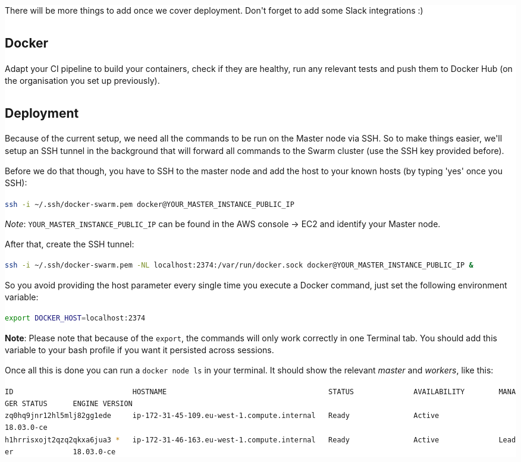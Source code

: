 There will be more things to add once we cover deployment. Don't forget to add some Slack integrations :)

## Docker

Adapt your CI pipeline to build your containers, check if they are healthy, run any relevant tests and push them to 
Docker Hub (on the organisation you set up previously).

## Deployment

Because of the current setup, we need all the commands to be run on the Master node via SSH. So to make things easier, 
we'll setup an SSH tunnel in the background that will forward all commands to the Swarm cluster (use the SSH key provided
before).

Before we do that though, you have to SSH to the master node and add the host to your known hosts (by typing 'yes' once you SSH):

```bash
ssh -i ~/.ssh/docker-swarm.pem docker@YOUR_MASTER_INSTANCE_PUBLIC_IP
```

*Note*: ```YOUR_MASTER_INSTANCE_PUBLIC_IP``` can be found in the AWS console -> EC2 and identify your Master node.

After that, create the SSH tunnel:

```bash
ssh -i ~/.ssh/docker-swarm.pem -NL localhost:2374:/var/run/docker.sock docker@YOUR_MASTER_INSTANCE_PUBLIC_IP &
```

So you avoid providing the host parameter every single time you execute a Docker command, just set the following environment variable:

```bash
export DOCKER_HOST=localhost:2374
```

**Note**: Please note that because of the `export`, the commands will only work correctly in one Terminal tab. You should add this
variable to your bash profile if you want it persisted across sessions.

Once all this is done you can run a `docker node ls` in your terminal. It should show the relevant *master* and *workers*,
like this:

```bash
ID                            HOSTNAME                                      STATUS              AVAILABILITY        MANAGER STATUS      ENGINE VERSION
zq0hq9jnr12hl5mlj82gg1ede     ip-172-31-45-109.eu-west-1.compute.internal   Ready               Active                                  18.03.0-ce
h1hrrisxojt2qzq2qkxa6jua3 *   ip-172-31-46-163.eu-west-1.compute.internal   Ready               Active              Leader              18.03.0-ce
```

